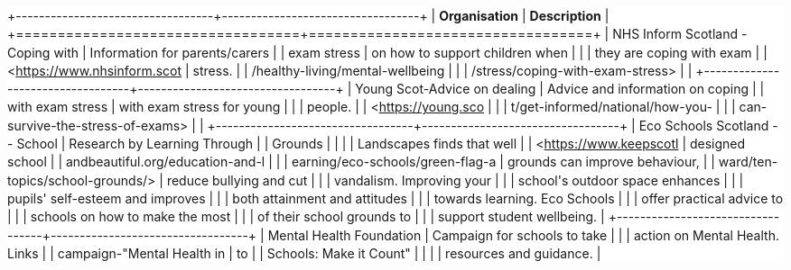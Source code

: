 +----------------------------------+----------------------------------+
| **Organisation**                 | **Description**                  |
+==================================+==================================+
| NHS Inform Scotland -Coping with | Information for parents/carers   |
| exam stress                      | on how to support children when  |
|                                  | they are coping with exam        |
| <https://www.nhsinform.scot      | stress.                          |
| /healthy-living/mental-wellbeing |                                  |
| /stress/coping-with-exam-stress> |                                  |
+----------------------------------+----------------------------------+
| Young Scot-Advice on dealing     | Advice and information on coping |
| with exam stress                 | with exam stress for young       |
|                                  | people.                          |
| <https://young.sco               |                                  |
| t/get-informed/national/how-you- |                                  |
| can-survive-the-stress-of-exams> |                                  |
+----------------------------------+----------------------------------+
| Eco Schools Scotland -- School   | Research by Learning Through     |
| Grounds                          |                                  |
|                                  | Landscapes finds that well       |
| <https://www.keepscotl           | designed school                  |
| andbeautiful.org/education-and-l |                                  |
| earning/eco-schools/green-flag-a | grounds can improve behaviour,   |
| ward/ten-topics/school-grounds/> | reduce bullying and cut          |
|                                  | vandalism. Improving your        |
|                                  | school's outdoor space enhances  |
|                                  | pupils' self-esteem and improves |
|                                  | both attainment and attitudes    |
|                                  | towards learning. Eco Schools    |
|                                  | offer practical advice to        |
|                                  | schools on how to make the most  |
|                                  | of their school grounds to       |
|                                  | support student wellbeing.       |
+----------------------------------+----------------------------------+
| Mental Health Foundation         | Campaign for schools to take     |
|                                  | action on Mental Health. Links   |
| campaign-"Mental Health in       | to                               |
| Schools: Make it Count"          |                                  |
|                                  | resources and guidance.          |